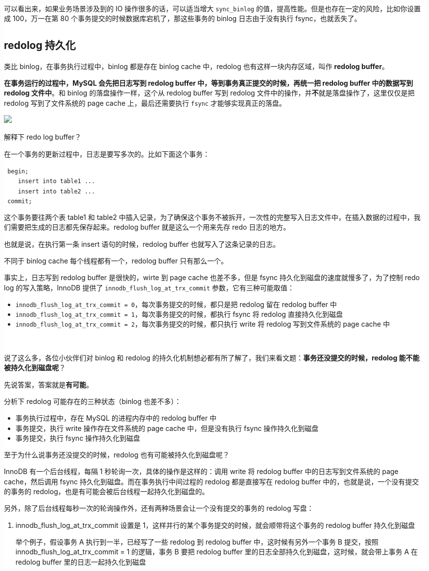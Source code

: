 可以看出来，如果业务场景涉及到的 IO 操作很多的话，可以适当增大 `sync_binlog` 的值，提高性能。但是也存在一定的风险，比如你设置成 100，万一在第 80 个事务提交的时候数据库宕机了，那这些事务的 binlog 日志由于没有执行 fsync，也就丢失了。

## redolog 持久化

类比 binlog，在事务执行过程中，binlog 都是存在 binlog cache 中，redolog 也有这样一块内存区域，叫作 **redolog buffer**。

**在事务运行的过程中，MySQL 会先把日志写到 redolog buffer 中，等到事务真正提交的时候，再统一把 redolog buffer 中的数据写到 redolog 文件中**。和 binlog 的落盘操作一样，这个从 redolog buffer 写到 redolog 文件中的操作，并**不**就是落盘操作了，这里仅仅是把 redolog 写到了文件系统的 page cache 上，最后还需要执行 `fsync` 才能够实现真正的落盘。

![](https://cs-wiki.oss-cn-shanghai.aliyuncs.com/img/20220103162006.png)

解释下 redo log buffer？

在一个事务的更新过程中，日志是要写多次的。比如下面这个事务：

```
 begin;
 	insert into table1 ...
 	insert into table2 ...
 commit;
```

这个事务要往两个表 table1 和 table2 中插入记录，为了确保这个事务不被拆开，一次性的完整写入日志文件中，在插入数据的过程中，我们需要把生成的日志都先保存起来。redolog buffer 就是这么一个用来先存 redo 日志的地方。

也就是说，在执行第一条 insert 语句的时候，redolog buffer 也就写入了这条记录的日志。

不同于 binlog cache 每个线程都有一个，redolog buffer 只有那么一个。

事实上，日志写到 redolog buffer 是很快的，wirte 到 page cache 也差不多，但是 fsync 持久化到磁盘的速度就慢多了，为了控制 redo log 的写入策略，InnoDB 提供了 `innodb_flush_log_at_trx_commit` 参数，它有三种可能取值：

- `innodb_flush_log_at_trx_commit = 0`，每次事务提交的时候，都只是把 redolog 留在 redolog buffer 中
- `innodb_flush_log_at_trx_commit = 1`，每次事务提交的时候，都执行 fsync 将 redolog 直接持久化到磁盘
- `innodb_flush_log_at_trx_commit = 2`，每次事务提交的时候，都只执行 write 将 redolog 写到文件系统的 page cache 中

<br>

说了这么多，各位小伙伴们对 binlog 和 redolog 的持久化机制想必都有所了解了，我们来看文题：**事务还没提交的时候，redolog 能不能被持久化到磁盘呢**？

先说答案，答案就是**有可能**。

分析下 redolog 可能存在的三种状态（binlog 也差不多）：

- 事务执行过程中，存在 MySQL 的进程内存中的 redolog buffer 中
- 事务提交，执行 write 操作存在文件系统的 page cache 中，但是没有执行 fsync 操作持久化到磁盘
- 事务提交，执行 fsync 操作持久化到磁盘

至于为什么说事务还没提交的时候，redolog 也有可能被持久化到磁盘呢？

InnoDB 有一个后台线程，每隔 1 秒轮询一次，具体的操作是这样的：调用 write 将 redolog buffer 中的日志写到文件系统的 page cache，然后调用 fsync 持久化到磁盘。而在事务执行中间过程的 redolog 都是直接写在 redolog buffer 中的，也就是说，一个没有提交的事务的 redolog，也是有可能会被后台线程一起持久化到磁盘的。

另外，除了后台线程每秒一次的轮询操作外，还有两种场景会让一个没有提交的事务的 redolog 写盘：

1. innodb_flush_log_at_trx_commit 设置是 1，这样并行的某个事务提交的时候，就会顺带将这个事务的 redolog buffer 持久化到磁盘

   举个例子，假设事务 A 执行到一半，已经写了一些 redolog 到 redolog buffer 中，这时候有另外一个事务 B 提交，按照 innodb_flush_log_at_trx_commit = 1 的逻辑，事务 B 要把 redolog buffer 里的日志全部持久化到磁盘，这时候，就会带上事务 A 在 redolog buffer 里的日志一起持久化到磁盘
